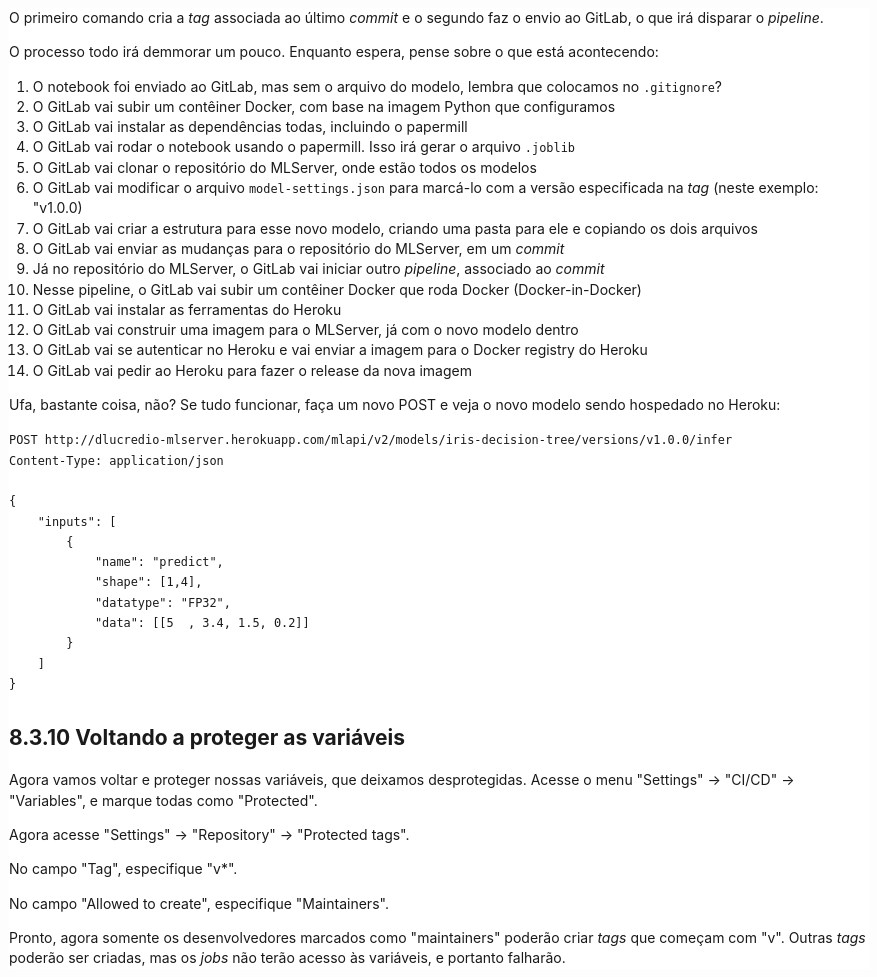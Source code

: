O primeiro comando cria a _tag_ associada ao último _commit_ e o segundo faz o envio ao GitLab, o que irá disparar o _pipeline_.

O processo todo irá demmorar um pouco. Enquanto espera, pense sobre o que está acontecendo:

1. O notebook foi enviado ao GitLab, mas sem o arquivo do modelo, lembra que colocamos no `.gitignore`?
2. O GitLab vai subir um contêiner Docker, com base na imagem Python que configuramos
3. O GitLab vai instalar as dependências todas, incluindo o papermill
4. O GitLab vai rodar o notebook usando o papermill. Isso irá gerar o arquivo `.joblib`
5. O GitLab vai clonar o repositório do MLServer, onde estão todos os modelos
6. O GitLab vai modificar o arquivo `model-settings.json` para marcá-lo com a versão especificada na _tag_ (neste exemplo: "v1.0.0)
7. O GitLab vai criar a estrutura para esse novo modelo, criando uma pasta para ele e copiando os dois arquivos
8. O GitLab vai enviar as mudanças para o repositório do MLServer, em um _commit_
9. Já no repositório do MLServer, o GitLab vai iniciar outro _pipeline_, associado ao _commit_
10. Nesse pipeline, o GitLab vai subir um contêiner Docker que roda Docker (Docker-in-Docker)
11. O GitLab vai instalar as ferramentas do Heroku
12. O GitLab vai construir uma imagem para o MLServer, já com o novo modelo dentro
13. O GitLab vai se autenticar no Heroku e vai enviar a imagem para o Docker registry do Heroku
14. O GitLab vai pedir ao Heroku para fazer o release da nova imagem

Ufa, bastante coisa, não? Se tudo funcionar, faça um novo POST e veja o novo modelo sendo hospedado no Heroku:

```
POST http://dlucredio-mlserver.herokuapp.com/mlapi/v2/models/iris-decision-tree/versions/v1.0.0/infer
Content-Type: application/json

{
    "inputs": [
        {
            "name": "predict",
            "shape": [1,4],
            "datatype": "FP32",
            "data": [[5  , 3.4, 1.5, 0.2]]
        }
    ]
}
```

## 8.3.10 Voltando a proteger as variáveis

Agora vamos voltar e proteger nossas variáveis, que deixamos desprotegidas. Acesse o menu "Settings" -> "CI/CD" -> "Variables", e marque todas como "Protected".

Agora acesse "Settings" -> "Repository" -> "Protected tags".

No campo "Tag", especifique "v*".

No campo "Allowed to create", especifique "Maintainers".

Pronto, agora somente os desenvolvedores marcados como "maintainers" poderão criar _tags_ que começam com "v". Outras _tags_ poderão ser criadas, mas os _jobs_ não terão acesso às variáveis, e portanto falharão.
